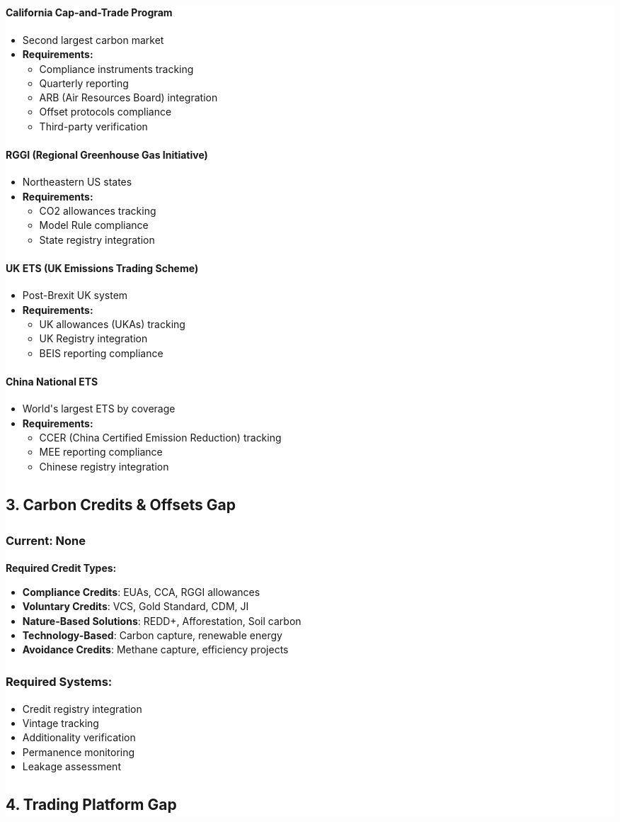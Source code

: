 #### **California Cap-and-Trade Program**
- Second largest carbon market
- **Requirements:**
  - Compliance instruments tracking
  - Quarterly reporting
  - ARB (Air Resources Board) integration
  - Offset protocols compliance
  - Third-party verification

#### **RGGI (Regional Greenhouse Gas Initiative)**
- Northeastern US states
- **Requirements:**
  - CO2 allowances tracking
  - Model Rule compliance
  - State registry integration

#### **UK ETS (UK Emissions Trading Scheme)**
- Post-Brexit UK system
- **Requirements:**
  - UK allowances (UKAs) tracking
  - UK Registry integration
  - BEIS reporting compliance

#### **China National ETS**
- World's largest ETS by coverage
- **Requirements:**
  - CCER (China Certified Emission Reduction) tracking
  - MEE reporting compliance
  - Chinese registry integration

## 3. Carbon Credits & Offsets Gap

### Current: None
**Required Credit Types:**
- **Compliance Credits**: EUAs, CCA, RGGI allowances
- **Voluntary Credits**: VCS, Gold Standard, CDM, JI
- **Nature-Based Solutions**: REDD+, Afforestation, Soil carbon
- **Technology-Based**: Carbon capture, renewable energy
- **Avoidance Credits**: Methane capture, efficiency projects

### Required Systems:
- Credit registry integration
- Vintage tracking
- Additionality verification
- Permanence monitoring
- Leakage assessment

## 4. Trading Platform Gap
